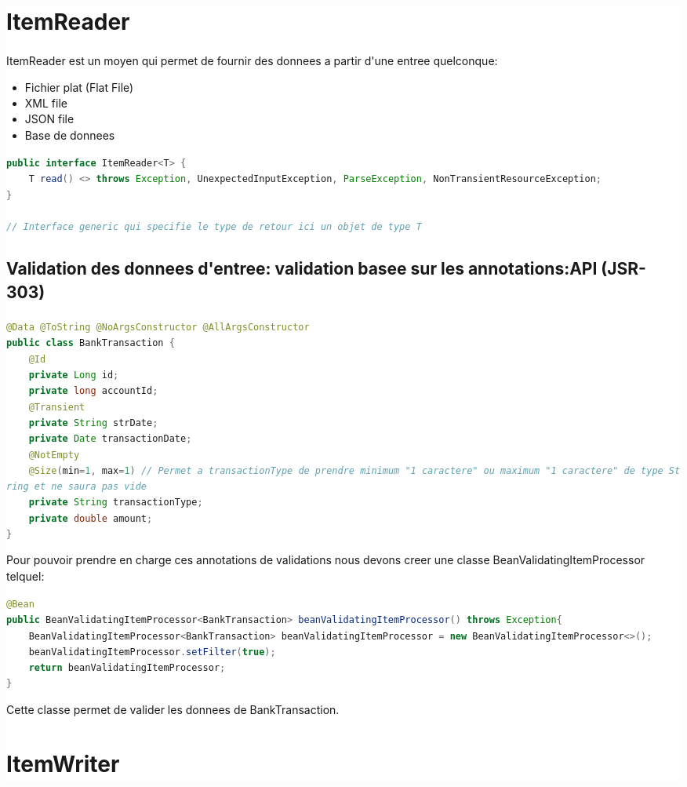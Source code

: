 # ItemReader

ItemReader est un moyen qui permet de fournir des donnees a partir d'une entree quelconque:

* Fichier plat (Flat File)
* XML file
* JSON file
* Base de donnees

```java
public interface ItemReader<T> {
	T read() <> throws Exception, UnexpectedInputException, ParseException, NonTransientResourceException;
} 

// Interface generic qui specifie le type de retour ici un objet de type T
```

## Validation des donnees d'entree: validation basee sur les annotations:API (JSR-303)

```java
@Data @ToString @NoArgsConstructor @AllArgsConstructor
public class BankTransaction {
	@Id
	private Long id;
	private long accountId;
	@Transient
	private String strDate;
	private Date transactionDate;
	@NotEmpty
	@Size(min=1, max=1) // Permet a transactionType de prendre minimum "1 caractere" ou maximum "1 caractere" de type String et ne saura pas vide
	private String transactionType;
	private double amount;
}
```

Pour pouvoir prendre en charge ces annotations de validations nous devons creer une classe BeanValidatingItemProcessor telquel:

```java
@Bean
public BeanValidatingItemProcessor<BankTransaction> beanValidatingItemProcessor() throws Exception{
	BeanValidatingItemProcessor<BankTransaction> beanValidatingItemProcessor = new BeanValidatingItemProcessor<>();
	beanValidatingItemProcessor.setFilter(true);
	return beanValidatingItemProcessor;
}
```

Cette classe permet de valider les donnees de BankTransaction.

# ItemWriter
